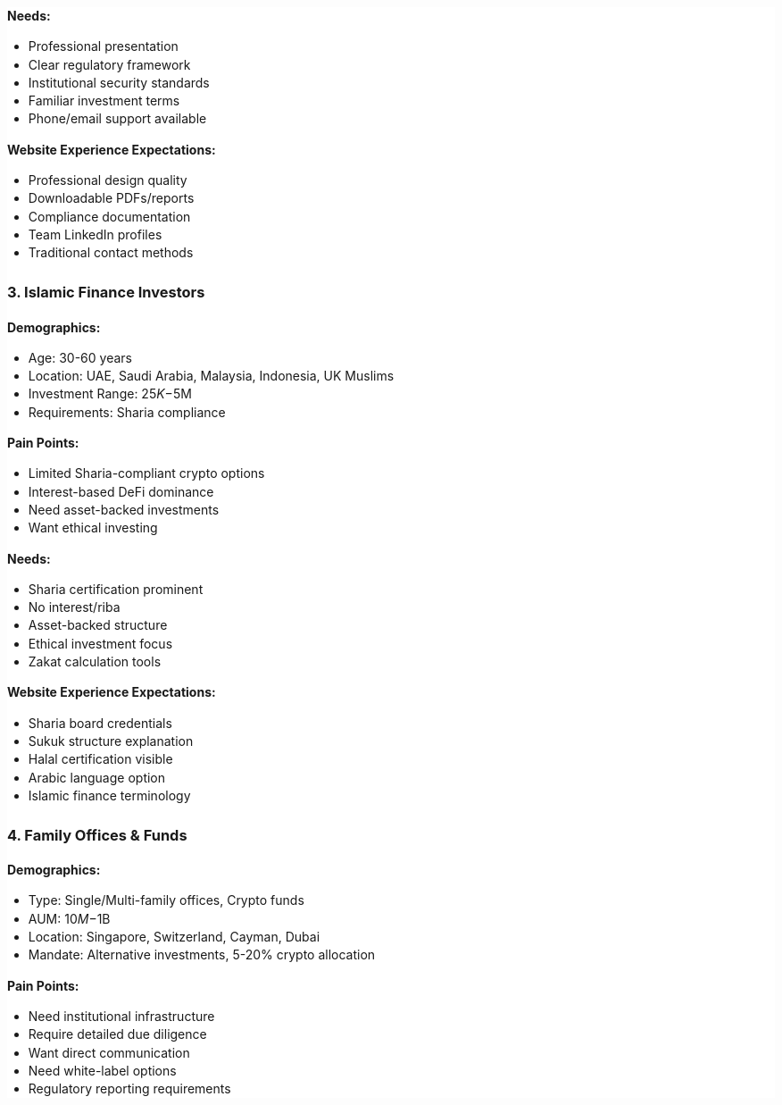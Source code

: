 **Needs:**
- Professional presentation
- Clear regulatory framework
- Institutional security standards
- Familiar investment terms
- Phone/email support available

**Website Experience Expectations:**
- Professional design quality
- Downloadable PDFs/reports
- Compliance documentation
- Team LinkedIn profiles
- Traditional contact methods

### 3. Islamic Finance Investors
**Demographics:**
- Age: 30-60 years
- Location: UAE, Saudi Arabia, Malaysia, Indonesia, UK Muslims
- Investment Range: $25K-$5M
- Requirements: Sharia compliance

**Pain Points:**
- Limited Sharia-compliant crypto options
- Interest-based DeFi dominance
- Need asset-backed investments
- Want ethical investing

**Needs:**
- Sharia certification prominent
- No interest/riba
- Asset-backed structure
- Ethical investment focus
- Zakat calculation tools

**Website Experience Expectations:**
- Sharia board credentials
- Sukuk structure explanation
- Halal certification visible
- Arabic language option
- Islamic finance terminology

### 4. Family Offices & Funds
**Demographics:**
- Type: Single/Multi-family offices, Crypto funds
- AUM: $10M-$1B
- Location: Singapore, Switzerland, Cayman, Dubai
- Mandate: Alternative investments, 5-20% crypto allocation

**Pain Points:**
- Need institutional infrastructure
- Require detailed due diligence
- Want direct communication
- Need white-label options
- Regulatory reporting requirements
